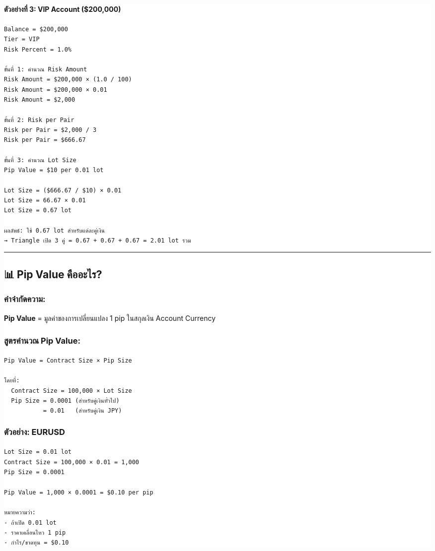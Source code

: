 #### ตัวอย่างที่ 3: VIP Account ($200,000)

```
Balance = $200,000
Tier = VIP
Risk Percent = 1.0%

ขั้นที่ 1: คำนวณ Risk Amount
Risk Amount = $200,000 × (1.0 / 100)
Risk Amount = $200,000 × 0.01
Risk Amount = $2,000

ขั้นที่ 2: Risk per Pair
Risk per Pair = $2,000 / 3
Risk per Pair = $666.67

ขั้นที่ 3: คำนวณ Lot Size
Pip Value = $10 per 0.01 lot

Lot Size = ($666.67 / $10) × 0.01
Lot Size = 66.67 × 0.01
Lot Size = 0.67 lot

ผลลัพธ์: ใช้ 0.67 lot สำหรับแต่ละคู่เงิน
→ Triangle เปิด 3 คู่ = 0.67 + 0.67 + 0.67 = 2.01 lot รวม
```

---

## 📊 Pip Value คืออะไร?

### คำจำกัดความ:
**Pip Value** = มูลค่าของการเปลี่ยนแปลง 1 pip ในสกุลเงิน Account Currency

### สูตรคำนวณ Pip Value:

```
Pip Value = Contract Size × Pip Size

โดยที่:
  Contract Size = 100,000 × Lot Size
  Pip Size = 0.0001 (สำหรับคู่เงินทั่วไป)
           = 0.01   (สำหรับคู่เงิน JPY)
```

### ตัวอย่าง: EURUSD

```
Lot Size = 0.01 lot
Contract Size = 100,000 × 0.01 = 1,000
Pip Size = 0.0001

Pip Value = 1,000 × 0.0001 = $0.10 per pip

หมายความว่า:
- ถ้าเปิด 0.01 lot
- ราคาเคลื่อนไหว 1 pip
- กำไร/ขาดทุน = $0.10
```
